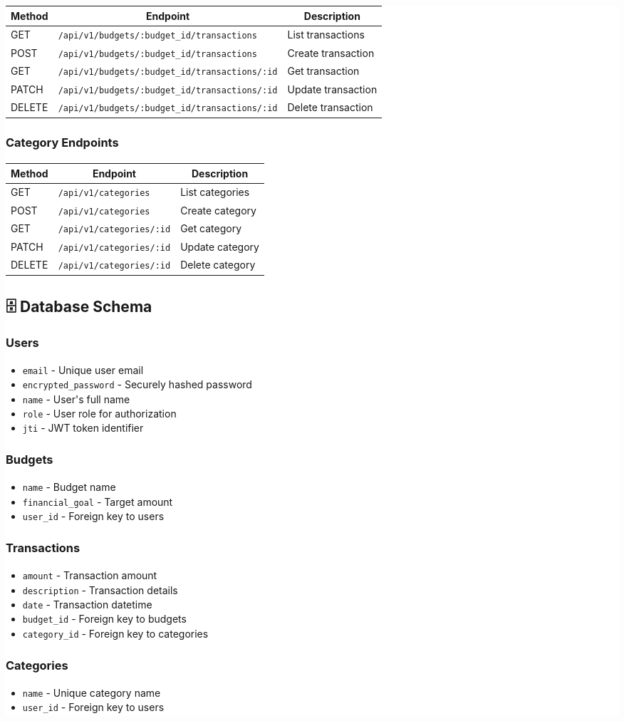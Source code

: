 | Method | Endpoint | Description |
|--------|----------|-------------|
| GET | `/api/v1/budgets/:budget_id/transactions` | List transactions |
| POST | `/api/v1/budgets/:budget_id/transactions` | Create transaction |
| GET | `/api/v1/budgets/:budget_id/transactions/:id` | Get transaction |
| PATCH | `/api/v1/budgets/:budget_id/transactions/:id` | Update transaction |
| DELETE | `/api/v1/budgets/:budget_id/transactions/:id` | Delete transaction |

### Category Endpoints

| Method | Endpoint | Description |
|--------|----------|-------------|
| GET | `/api/v1/categories` | List categories |
| POST | `/api/v1/categories` | Create category |
| GET | `/api/v1/categories/:id` | Get category |
| PATCH | `/api/v1/categories/:id` | Update category |
| DELETE | `/api/v1/categories/:id` | Delete category |

## 🗄️ Database Schema

### Users
- `email` - Unique user email
- `encrypted_password` - Securely hashed password
- `name` - User's full name
- `role` - User role for authorization
- `jti` - JWT token identifier

### Budgets
- `name` - Budget name
- `financial_goal` - Target amount
- `user_id` - Foreign key to users

### Transactions
- `amount` - Transaction amount
- `description` - Transaction details
- `date` - Transaction datetime
- `budget_id` - Foreign key to budgets
- `category_id` - Foreign key to categories

### Categories
- `name` - Unique category name
- `user_id` - Foreign key to users
